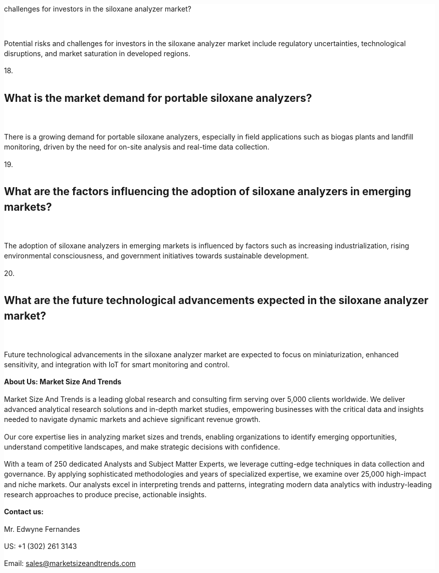 challenges for investors in the siloxane analyzer market?</h2> <p>&nbsp;</p><p>Potential risks and challenges for investors in the siloxane analyzer market include regulatory uncertainties, technological disruptions, and market saturation in developed regions.</p>18. <h2>What is the market demand for portable siloxane analyzers?</h2> <p>&nbsp;</p><p>There is a growing demand for portable siloxane analyzers, especially in field applications such as biogas plants and landfill monitoring, driven by the need for on-site analysis and real-time data collection.</p>19. <h2>What are the factors influencing the adoption of siloxane analyzers in emerging markets?</h2> <p>&nbsp;</p><p>The adoption of siloxane analyzers in emerging markets is influenced by factors such as increasing industrialization, rising environmental consciousness, and government initiatives towards sustainable development.</p>20. <h2>What are the future technological advancements expected in the siloxane analyzer market?</h2> <p>&nbsp;</p><p>Future technological advancements in the siloxane analyzer market are expected to focus on miniaturization, enhanced sensitivity, and integration with IoT for smart monitoring and control.</p></p><p><strong>About Us:&nbsp;Market Size And Trends</strong></p><p>Market Size And Trends&nbsp;is a leading global research and consulting firm serving over 5,000 clients worldwide. We deliver advanced analytical research solutions and in-depth market studies, empowering businesses with the critical data and insights needed to navigate dynamic markets and achieve significant revenue growth.</p><p>Our core expertise lies in analyzing market sizes and trends, enabling organizations to identify emerging opportunities, understand competitive landscapes, and make strategic decisions with confidence.</p><p>With a team of 250 dedicated Analysts and Subject Matter Experts, we leverage cutting-edge techniques in data collection and governance. By applying sophisticated methodologies and years of specialized expertise, we examine over 25,000 high-impact and niche markets. Our analysts excel in interpreting trends and patterns, integrating modern data analytics with industry-leading research approaches to produce precise, actionable insights.</p><p><strong>Contact us:</strong></p><p>Mr. Edwyne Fernandes</p><p>US: +1 (302) 261 3143</p><p>Email: <a href="mailto:sales@marketsizeandtrends.com">sales@marketsizeandtrends.com</a>&nbsp;</p>
